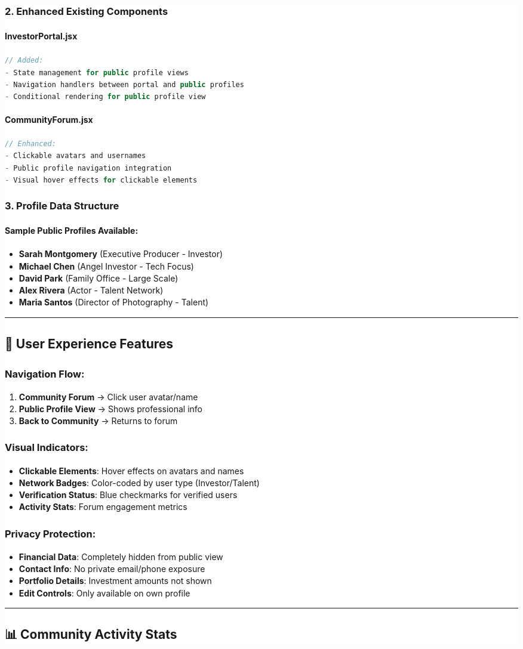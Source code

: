 ### **2. Enhanced Existing Components**

#### **InvestorPortal.jsx**
```jsx
// Added:
- State management for public profile views
- Navigation handlers between portal and public profiles
- Conditional rendering for public profile view
```

#### **CommunityForum.jsx** 
```jsx
// Enhanced:
- Clickable avatars and usernames
- Public profile navigation integration
- Visual hover effects for clickable elements
```

### **3. Profile Data Structure**

#### **Sample Public Profiles Available:**
- **Sarah Montgomery** (Executive Producer - Investor)
- **Michael Chen** (Angel Investor - Tech Focus)
- **David Park** (Family Office - Large Scale)
- **Alex Rivera** (Actor - Talent Network)
- **Maria Santos** (Director of Photography - Talent)

---

## 🎨 **User Experience Features**

### **Navigation Flow:**
1. **Community Forum** → Click user avatar/name
2. **Public Profile View** → Shows professional info
3. **Back to Community** → Returns to forum

### **Visual Indicators:**
- **Clickable Elements**: Hover effects on avatars and names
- **Network Badges**: Color-coded by user type (Investor/Talent)
- **Verification Status**: Blue checkmarks for verified users
- **Activity Stats**: Forum engagement metrics

### **Privacy Protection:**
- **Financial Data**: Completely hidden from public view
- **Contact Info**: No private email/phone exposure
- **Portfolio Details**: Investment amounts not shown
- **Edit Controls**: Only available on own profile

---

## 📊 **Community Activity Stats**

